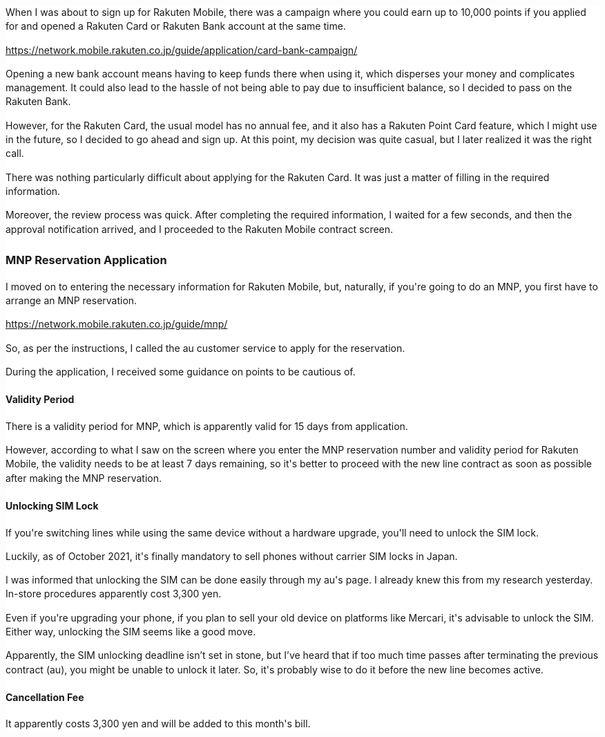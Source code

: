 When I was about to sign up for Rakuten Mobile, there was a campaign where you could earn up to 10,000 points if you applied for and opened a Rakuten Card or Rakuten Bank account at the same time.

https://network.mobile.rakuten.co.jp/guide/application/card-bank-campaign/

Opening a new bank account means having to keep funds there when using it, which disperses your money and complicates management. It could also lead to the hassle of not being able to pay due to insufficient balance, so I decided to pass on the Rakuten Bank.

However, for the Rakuten Card, the usual model has no annual fee, and it also has a Rakuten Point Card feature, which I might use in the future, so I decided to go ahead and sign up. At this point, my decision was quite casual, but I later realized it was the right call.

There was nothing particularly difficult about applying for the Rakuten Card. It was just a matter of filling in the required information.

Moreover, the review process was quick. After completing the required information, I waited for a few seconds, and then the approval notification arrived, and I proceeded to the Rakuten Mobile contract screen.

### MNP Reservation Application
I moved on to entering the necessary information for Rakuten Mobile, but, naturally, if you're going to do an MNP, you first have to arrange an MNP reservation.

https://network.mobile.rakuten.co.jp/guide/mnp/

So, as per the instructions, I called the au customer service to apply for the reservation.

During the application, I received some guidance on points to be cautious of.

#### Validity Period
There is a validity period for MNP, which is apparently valid for 15 days from application.

However, according to what I saw on the screen where you enter the MNP reservation number and validity period for Rakuten Mobile, the validity needs to be at least 7 days remaining, so it's better to proceed with the new line contract as soon as possible after making the MNP reservation.

#### Unlocking SIM Lock
If you're switching lines while using the same device without a hardware upgrade, you'll need to unlock the SIM lock.

Luckily, as of October 2021, it's finally mandatory to sell phones without carrier SIM locks in Japan.

I was informed that unlocking the SIM can be done easily through my au's page. I already knew this from my research yesterday. In-store procedures apparently cost 3,300 yen.

Even if you're upgrading your phone, if you plan to sell your old device on platforms like Mercari, it's advisable to unlock the SIM. Either way, unlocking the SIM seems like a good move.

Apparently, the SIM unlocking deadline isn’t set in stone, but I’ve heard that if too much time passes after terminating the previous contract (au), you might be unable to unlock it later. So, it's probably wise to do it before the new line becomes active.

#### Cancellation Fee
It apparently costs 3,300 yen and will be added to this month's bill.
